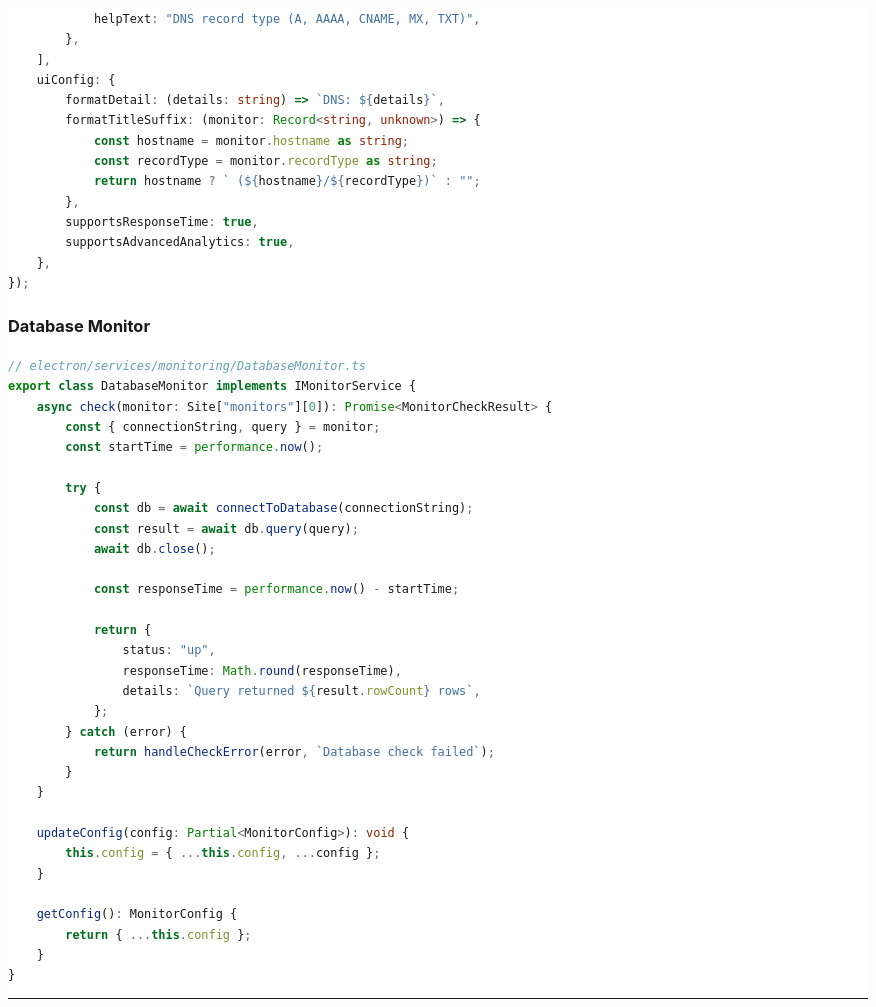 ```typescript
            helpText: "DNS record type (A, AAAA, CNAME, MX, TXT)",
        },
    ],
    uiConfig: {
        formatDetail: (details: string) => `DNS: ${details}`,
        formatTitleSuffix: (monitor: Record<string, unknown>) => {
            const hostname = monitor.hostname as string;
            const recordType = monitor.recordType as string;
            return hostname ? ` (${hostname}/${recordType})` : "";
        },
        supportsResponseTime: true,
        supportsAdvancedAnalytics: true,
    },
});
```

### Database Monitor

```typescript
// electron/services/monitoring/DatabaseMonitor.ts
export class DatabaseMonitor implements IMonitorService {
    async check(monitor: Site["monitors"][0]): Promise<MonitorCheckResult> {
        const { connectionString, query } = monitor;
        const startTime = performance.now();

        try {
            const db = await connectToDatabase(connectionString);
            const result = await db.query(query);
            await db.close();

            const responseTime = performance.now() - startTime;

            return {
                status: "up",
                responseTime: Math.round(responseTime),
                details: `Query returned ${result.rowCount} rows`,
            };
        } catch (error) {
            return handleCheckError(error, `Database check failed`);
        }
    }

    updateConfig(config: Partial<MonitorConfig>): void {
        this.config = { ...this.config, ...config };
    }

    getConfig(): MonitorConfig {
        return { ...this.config };
    }
}
```

---